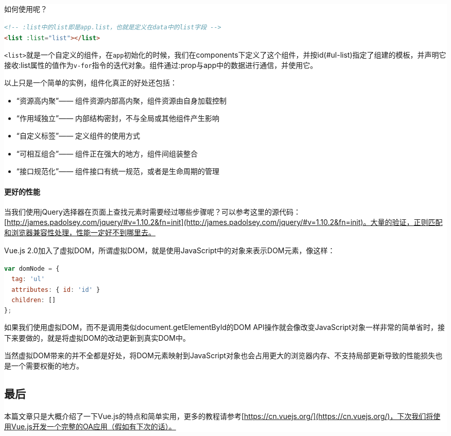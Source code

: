 如何使用呢？

``` HTML
<!-- :list中的list即是app.list，也就是定义在data中的list字段 -->
<list :list="list"></list>
```

`<list>`就是一个自定义的组件，在`app`初始化的时候，我们在components下定义了这个组件，并按id(#ul-list)指定了组建的模板，并声明它接收:list属性的值作为`v-for`指令的迭代对象。组件通过:prop与app中的数据进行通信，并使用它。

以上只是一个简单的实例，组件化真正的好处还包括：

- “资源高内聚”—— 组件资源内部高内聚，组件资源由自身加载控制

- “作用域独立”—— 内部结构密封，不与全局或其他组件产生影响

- “自定义标签”—— 定义组件的使用方式

- “可相互组合”—— 组件正在强大的地方，组件间组装整合

- “接口规范化”—— 组件接口有统一规范，或者是生命周期的管理

#### 更好的性能

当我们使用jQuery选择器在页面上查找元素时需要经过哪些步骤呢？可以参考这里的源代码：[http://james.padolsey.com/jquery/#v=1.10.2&fn=init](http://james.padolsey.com/jquery/#v=1.10.2&fn=init)。大量的验证，正则匹配和浏览器兼容性处理，性能一定好不到哪里去。

Vue.js 2.0加入了虚拟DOM，所谓虚拟DOM，就是使用JavaScript中的对象来表示DOM元素，像这样：

``` JavaScript
var domNode = {
  tag: 'ul'
  attributes: { id: 'id' }
  children: []
};
```

如果我们使用虚拟DOM，而不是调用类似document.getElementById的DOM API操作就会像改变JavaScript对象一样非常的简单省时，接下来要做的，就是将虚拟DOM的改动更新到真实DOM中。

当然虚拟DOM带来的并不全都是好处，将DOM元素映射到JavaScript对象也会占用更大的浏览器内存、不支持局部更新导致的性能损失也是一个需要权衡的地方。

## 最后

本篇文章只是大概介绍了一下Vue.js的特点和简单实用，更多的教程请参考[https://cn.vuejs.org/](https://cn.vuejs.org/)，下次我们将使用Vue.js开发一个完整的OA应用（假如有下次的话）。
